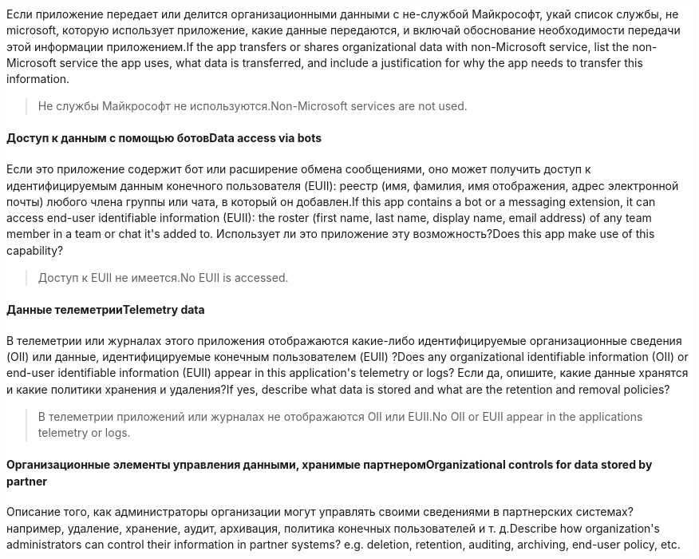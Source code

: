 <span data-ttu-id="e8691-154">Если приложение передает или делится организационными данными с не-службой Майкрософт, укай список службы, не microsoft, которую использует приложение, какие данные передаются, и включай обоснование необходимости передачи этой информации приложением.</span><span class="sxs-lookup"><span data-stu-id="e8691-154">If the app transfers or shares organizational data with non-Microsoft service, list the non-Microsoft service the app uses, what data is transferred, and include a justification for why the app needs to transfer this information.</span></span>

><span data-ttu-id="e8691-155">Не службы Майкрософт не используются.</span><span class="sxs-lookup"><span data-stu-id="e8691-155">Non-Microsoft services are not used.</span></span>

#### <a name="data-access-via-bots"></a><span data-ttu-id="e8691-156">Доступ к данным с помощью ботов</span><span class="sxs-lookup"><span data-stu-id="e8691-156">Data access via bots</span></span>

<span data-ttu-id="e8691-157">Если это приложение содержит бот или расширение обмена сообщениями, оно может получить доступ к идентифицируемым данным конечного пользователя (EUII): реестр (имя, фамилия, имя отображения, адрес электронной почты) любого члена группы или чата, в который он добавлен.</span><span class="sxs-lookup"><span data-stu-id="e8691-157">If this app contains a bot or a messaging extension, it can access end-user identifiable information (EUII): the roster (first name, last name, display name, email address) of any team member in a team or chat it's added to.</span></span> <span data-ttu-id="e8691-158">Использует ли это приложение эту возможность?</span><span class="sxs-lookup"><span data-stu-id="e8691-158">Does this app make use of this capability?</span></span>

><span data-ttu-id="e8691-159">Доступ к EUII не имеется.</span><span class="sxs-lookup"><span data-stu-id="e8691-159">No EUII is accessed.</span></span>


#### <a name="telemetry-data"></a><span data-ttu-id="e8691-160">Данные телеметрии</span><span class="sxs-lookup"><span data-stu-id="e8691-160">Telemetry data</span></span>

<span data-ttu-id="e8691-161">В телеметрии или журналах этого приложения отображаются какие-либо идентифицируемые организационные сведения (OII) или данные, идентифицируемые конечным пользователем (EUII) ?</span><span class="sxs-lookup"><span data-stu-id="e8691-161">Does any organizational identifiable information (OII) or end-user identifiable information (EUII) appear in this application's telemetry or logs?</span></span> <span data-ttu-id="e8691-162">Если да, опишите, какие данные хранятся и какие политики хранения и удаления?</span><span class="sxs-lookup"><span data-stu-id="e8691-162">If yes, describe what data is stored and what are the retention and removal policies?</span></span>

><span data-ttu-id="e8691-163">В телеметрии приложений или журналах не отображаются OII или EUII.</span><span class="sxs-lookup"><span data-stu-id="e8691-163">No OII or EUII appear in the applications telemetry or logs.</span></span>

#### <a name="organizational-controls-for-data-stored-by-partner"></a><span data-ttu-id="e8691-164">Организационные элементы управления данными, хранимые партнером</span><span class="sxs-lookup"><span data-stu-id="e8691-164">Organizational controls for data stored by partner</span></span>

<span data-ttu-id="e8691-165">Описание того, как администраторы организации могут управлять своими сведениями в партнерских системах? например, удаление, хранение, аудит, архивация, политика конечных пользователей и т. д.</span><span class="sxs-lookup"><span data-stu-id="e8691-165">Describe how organization's administrators can control their information in partner systems? e.g. deletion, retention, auditing, archiving, end-user policy, etc.</span></span>
